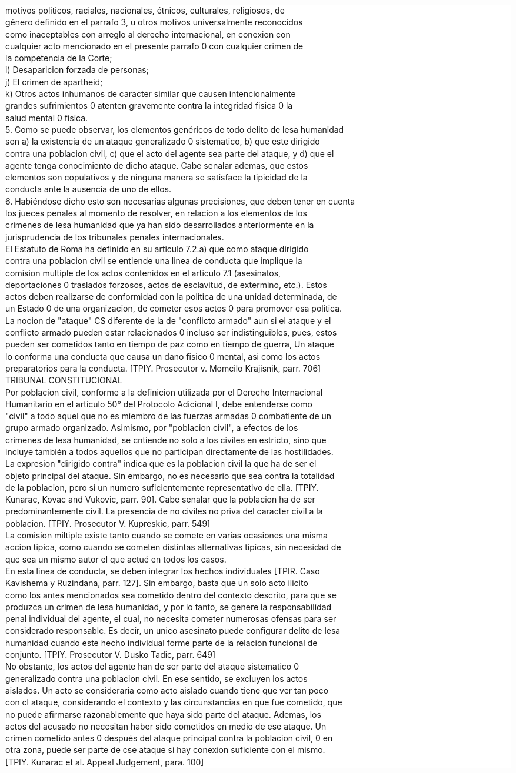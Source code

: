 motivos politicos, raciales, nacionales, étnicos, culturales, religiosos, de  
género definido en el parrafo 3, u otros motivos universalmente reconocidos  
como inaceptables con arreglo al derecho internacional, en conexion con  
cualquier acto mencionado en el presente parrafo 0 con cualquier crimen de  
la competencia de la Corte;  
i) Desaparicion forzada de personas;  
j) El crimen de apartheid;  
k) Otros actos inhumanos de caracter similar que causen intencionalmente  
grandes sufrimientos 0 atenten gravemente contra la integridad fisica 0 la  
salud mental 0 fisica.  
5. Como se puede observar, los elementos genéricos de todo delito de lesa humanidad  
son a) la existencia de un ataque generalizado 0 sistematico, b) que este dirigido  
contra una poblacion civil, c) que el acto del agente sea parte del ataque, y d) que el  
agente tenga conocimiento de dicho ataque. Cabe senalar ademas, que estos  
elementos son copulativos y de ninguna manera se satisface la tipicidad de la  
conducta ante la ausencia de uno de ellos.  
6. Habiéndose dicho esto son necesarias algunas precisiones, que deben tener en cuenta  
los jueces penales al momento de resolver, en relacion a los elementos de los  
crimenes de lesa humanidad que ya han sido desarrollados anteriormente en la  
jurisprudencia de los tribunales penales internacionales.  
El Estatuto de Roma ha definido en su articulo 7.2.a) que como ataque dirigido  
contra una poblacion civil se entiende una linea de conducta que implique la  
comision multiple de los actos contenidos en el articulo 7.1 (asesinatos,  
deportaciones 0 traslados forzosos, actos de esclavitud, de extermino, etc.). Estos  
actos deben realizarse de conformidad con la politica de una unidad determinada, de  
un Estado 0 de una organizacion, de cometer esos actos 0 para promover esa politica.  
La nocion de "ataque" CS diferente de la de "conflicto armado" aun si el ataque y el  
conflicto armado pueden estar relacionados 0 incluso ser indistinguibles, pues, estos  
pueden ser cometidos tanto en tiempo de paz como en tiempo de guerra, Un ataque  
lo conforma una conducta que causa un dano fisico 0 mental, asi como los actos  
preparatorios para la conducta. [TPIY. Prosecutor v. Momcilo Krajisnik, parr. 706]  
TRIBUNAL CONSTITUCIONAL  
Por poblacion civil, conforme a la definicion utilizada por el Derecho Internacional  
Humanitario en el articulo 50° del Protocolo Adicional I, debe entenderse como  
"civil" a todo aquel que no es miembro de las fuerzas armadas 0 combatiente de un  
grupo armado organizado. Asimismo, por "poblacion civil", a efectos de los  
crimenes de lesa humanidad, se cntiende no solo a los civiles en estricto, sino que  
incluye también a todos aquellos que no participan directamente de las hostilidades.  
La expresion "dirigido contra" indica que es la poblacion civil la que ha de ser el  
objeto principal del ataque. Sin embargo, no es necesario que sea contra la totalidad  
de la poblacion, pcro si un numero suficientemente representativo de ella. [TPIY.  
Kunarac, Kovac and Vukovic, parr. 90]. Cabe senalar que la poblacion ha de ser  
predominantemente civil. La presencia de no civiles no priva del caracter civil a la  
poblacion. [TPIY. Prosecutor V. Kupreskic, parr. 549]  
La comision miltiple existe tanto cuando se comete en varias ocasiones una misma  
accion tipica, como cuando se cometen distintas alternativas tipicas, sin necesidad de  
quc sea un mismo autor el que actué en todos los casos.  
En esta linea de conducta, se deben integrar los hechos individuales [TPIR. Caso  
Kavishema y Ruzindana, parr. 127]. Sin embargo, basta que un solo acto ilicito  
como los antes mencionados sea cometido dentro del contexto descrito, para que se  
produzca un crimen de lesa humanidad, y por lo tanto, se genere la responsabilidad  
penal individual del agente, el cual, no necesita cometer numerosas ofensas para ser  
considerado responsablc. Es decir, un unico asesinato puede configurar delito de lesa  
humanidad cuando este hecho individual forme parte de la relacion funcional de  
conjunto. [TPIY. Prosecutor V. Dusko Tadic, parr. 649]  
No obstante, los actos del agente han de ser parte del ataque sistematico 0  
generalizado contra una poblacion civil. En ese sentido, se excluyen los actos  
aislados. Un acto se consideraria como acto aislado cuando tiene que ver tan poco  
con cl ataque, considerando el contexto y las circunstancias en que fue cometido, que  
no puede afirmarse razonablemente que haya sido parte del ataque. Ademas, los  
actos del acusado no neccsitan haber sido cometidos en medio de ese ataque. Un  
crimen cometido antes 0 después del ataque principal contra la poblacion civil, 0 en  
otra zona, puede ser parte de cse ataque si hay conexion suficiente con el mismo.  
[TPIY. Kunarac et al. Appeal Judgement, para. 100]  